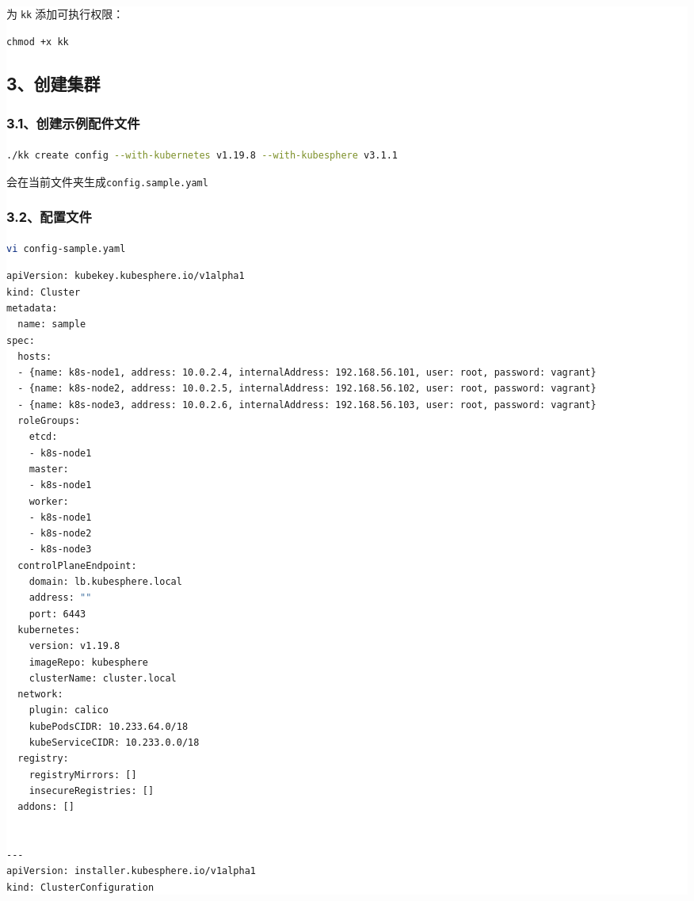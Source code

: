 为 `kk` 添加可执行权限：

```
chmod +x kk
```



## 3、创建集群

### 3.1、创建示例配件文件

```bash
./kk create config --with-kubernetes v1.19.8 --with-kubesphere v3.1.1
```

会在当前文件夹生成`config.sample.yaml`

### 3.2、配置文件

```bash
vi config-sample.yaml
```

```bash
apiVersion: kubekey.kubesphere.io/v1alpha1
kind: Cluster
metadata:
  name: sample
spec:
  hosts:
  - {name: k8s-node1, address: 10.0.2.4, internalAddress: 192.168.56.101, user: root, password: vagrant}
  - {name: k8s-node2, address: 10.0.2.5, internalAddress: 192.168.56.102, user: root, password: vagrant}
  - {name: k8s-node3, address: 10.0.2.6, internalAddress: 192.168.56.103, user: root, password: vagrant}
  roleGroups:
    etcd:
    - k8s-node1
    master: 
    - k8s-node1
    worker:
    - k8s-node1
    - k8s-node2
    - k8s-node3
  controlPlaneEndpoint:
    domain: lb.kubesphere.local
    address: ""
    port: 6443
  kubernetes:
    version: v1.19.8
    imageRepo: kubesphere
    clusterName: cluster.local
  network:
    plugin: calico
    kubePodsCIDR: 10.233.64.0/18
    kubeServiceCIDR: 10.233.0.0/18
  registry:
    registryMirrors: []
    insecureRegistries: []
  addons: []


---
apiVersion: installer.kubesphere.io/v1alpha1
kind: ClusterConfiguration
```